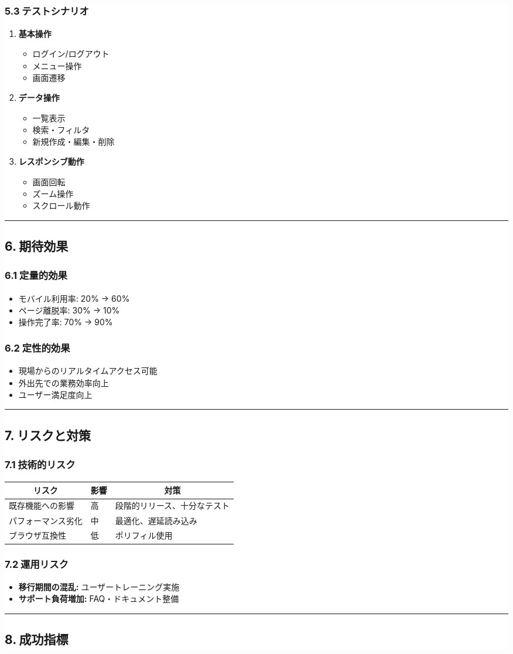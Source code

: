 ### 5.3 テストシナリオ
1. **基本操作**
   - ログイン/ログアウト
   - メニュー操作
   - 画面遷移

2. **データ操作**
   - 一覧表示
   - 検索・フィルタ
   - 新規作成・編集・削除

3. **レスポンシブ動作**
   - 画面回転
   - ズーム操作
   - スクロール動作

---

## 6. 期待効果

### 6.1 定量的効果
- モバイル利用率: 20% → 60%
- ページ離脱率: 30% → 10%
- 操作完了率: 70% → 90%

### 6.2 定性的効果
- 現場からのリアルタイムアクセス可能
- 外出先での業務効率向上
- ユーザー満足度向上

---

## 7. リスクと対策

### 7.1 技術的リスク
| リスク | 影響 | 対策 |
|-------|------|------|
| 既存機能への影響 | 高 | 段階的リリース、十分なテスト |
| パフォーマンス劣化 | 中 | 最適化、遅延読み込み |
| ブラウザ互換性 | 低 | ポリフィル使用 |

### 7.2 運用リスク
- **移行期間の混乱:** ユーザートレーニング実施
- **サポート負荷増加:** FAQ・ドキュメント整備

---

## 8. 成功指標
